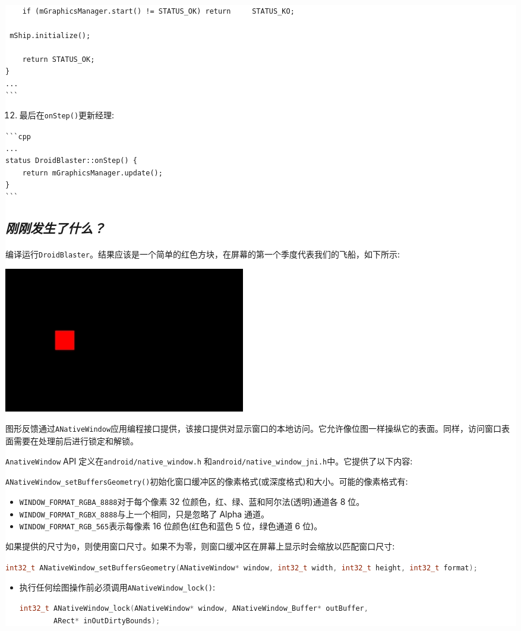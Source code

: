         if (mGraphicsManager.start() != STATUS_OK) return     STATUS_KO;

     mShip.initialize();

        return STATUS_OK;
    }
    ...
    ```

12.  最后在`onStep()`更新经理:

    ```cpp
    ...
    status DroidBlaster::onStep() {
        return mGraphicsManager.update();
    }
    ```

## *刚刚发生了什么？*

编译运行`DroidBlaster`。结果应该是一个简单的红色方块，在屏幕的第一个季度代表我们的飞船，如下所示:

![What just happened?](img/9645_05_04.jpg)

图形反馈通过`ANativeWindow`应用编程接口提供，该接口提供对显示窗口的本地访问。它允许像位图一样操纵它的表面。同样，访问窗口表面需要在处理前后进行锁定和解锁。

`AnativeWindow` API 定义在`android/native_window.h` 和`android/native_window_jni.h`中。它提供了以下内容:

`ANativeWindow_setBuffersGeometry()`初始化窗口缓冲区的像素格式(或深度格式)和大小。可能的像素格式有:

*   `WINDOW_FORMAT_RGBA_8888`对于每个像素 32 位颜色，红、绿、蓝和阿尔法(透明)通道各 8 位。
*   `WINDOW_FORMAT_RGBX_8888`与上一个相同，只是忽略了 Alpha 通道。
*   `WINDOW_FORMAT_RGB_565`表示每像素 16 位颜色(红色和蓝色 5 位，绿色通道 6 位)。

如果提供的尺寸为`0`，则使用窗口尺寸。如果不为零，则窗口缓冲区在屏幕上显示时会缩放以匹配窗口尺寸:

```cpp
int32_t ANativeWindow_setBuffersGeometry(ANativeWindow* window, int32_t width, int32_t height, int32_t format);
```

*   执行任何绘图操作前必须调用`ANativeWindow_lock()`:

    ```cpp
    int32_t ANativeWindow_lock(ANativeWindow* window, ANativeWindow_Buffer* outBuffer,
            ARect* inOutDirtyBounds);
    ```
